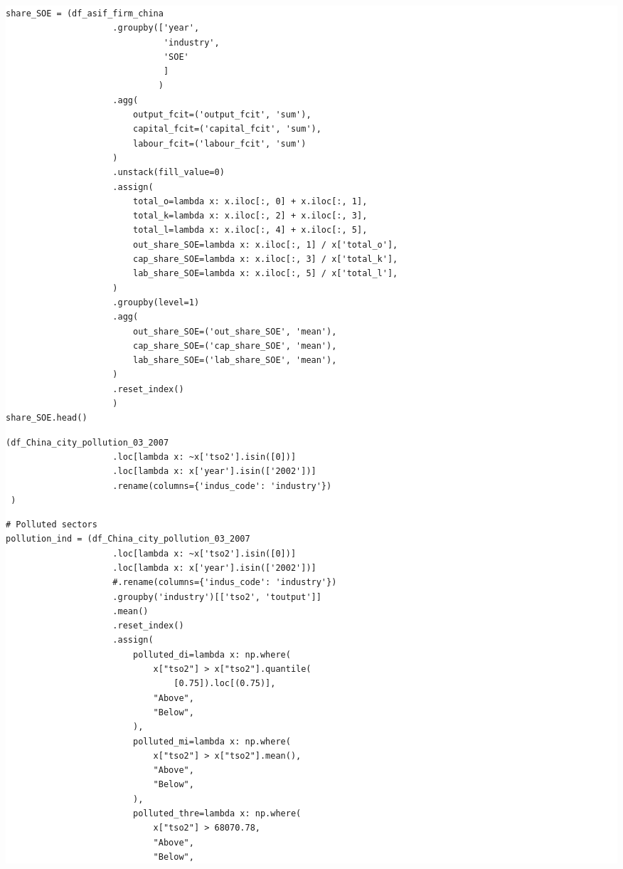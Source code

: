 ```sos kernel="Python3"
share_SOE = (df_asif_firm_china
                     .groupby(['year',
                               'industry',
                               'SOE'
                               ]
                              )
                     .agg(
                         output_fcit=('output_fcit', 'sum'),
                         capital_fcit=('capital_fcit', 'sum'),
                         labour_fcit=('labour_fcit', 'sum')
                     )
                     .unstack(fill_value=0)
                     .assign( 
                         total_o=lambda x: x.iloc[:, 0] + x.iloc[:, 1],
                         total_k=lambda x: x.iloc[:, 2] + x.iloc[:, 3],
                         total_l=lambda x: x.iloc[:, 4] + x.iloc[:, 5],
                         out_share_SOE=lambda x: x.iloc[:, 1] / x['total_o'],
                         cap_share_SOE=lambda x: x.iloc[:, 3] / x['total_k'],
                         lab_share_SOE=lambda x: x.iloc[:, 5] / x['total_l'],
                     )
                     .groupby(level=1)
                     .agg( 
                         out_share_SOE=('out_share_SOE', 'mean'),
                         cap_share_SOE=('cap_share_SOE', 'mean'),
                         lab_share_SOE=('lab_share_SOE', 'mean'),
                     )
                     .reset_index()
                     )
share_SOE.head()
```

```sos kernel="Python3"
(df_China_city_pollution_03_2007
                     .loc[lambda x: ~x['tso2'].isin([0])]
                     .loc[lambda x: x['year'].isin(['2002'])]
                     .rename(columns={'indus_code': 'industry'})
 )
```

```sos kernel="Python3"
# Polluted sectors
pollution_ind = (df_China_city_pollution_03_2007
                     .loc[lambda x: ~x['tso2'].isin([0])]
                     .loc[lambda x: x['year'].isin(['2002'])]
                     #.rename(columns={'indus_code': 'industry'})
                     .groupby('industry')[['tso2', 'toutput']]
                     .mean()
                     .reset_index()
                     .assign(
                         polluted_di=lambda x: np.where(
                             x["tso2"] > x["tso2"].quantile(
                                 [0.75]).loc[(0.75)],
                             "Above",
                             "Below",
                         ),
                         polluted_mi=lambda x: np.where(
                             x["tso2"] > x["tso2"].mean(),
                             "Above",
                             "Below",
                         ),
                         polluted_thre=lambda x: np.where(
                             x["tso2"] > 68070.78,
                             "Above",
                             "Below",
```